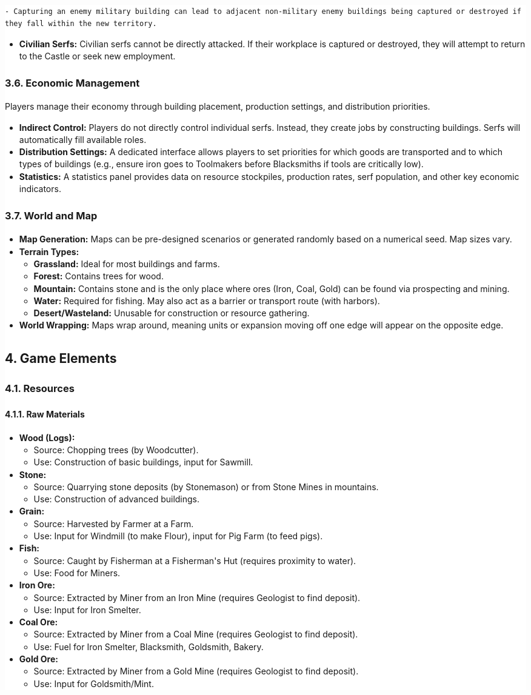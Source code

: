     - Capturing an enemy military building can lead to adjacent non-military enemy buildings being captured or destroyed if they fall within the new territory.
- **Civilian Serfs:** Civilian serfs cannot be directly attacked. If their workplace is captured or destroyed, they will attempt to return to the Castle or seek new employment.

### 3.6. Economic Management

Players manage their economy through building placement, production settings, and distribution priorities.

- **Indirect Control:** Players do not directly control individual serfs. Instead, they create jobs by constructing buildings. Serfs will automatically fill available roles.
- **Distribution Settings:** A dedicated interface allows players to set priorities for which goods are transported and to which types of buildings (e.g., ensure iron goes to Toolmakers before Blacksmiths if tools are critically low).
- **Statistics:** A statistics panel provides data on resource stockpiles, production rates, serf population, and other key economic indicators.

### 3.7. World and Map

- **Map Generation:** Maps can be pre-designed scenarios or generated randomly based on a numerical seed. Map sizes vary.
- **Terrain Types:**
    - **Grassland:** Ideal for most buildings and farms.
    - **Forest:** Contains trees for wood.
    - **Mountain:** Contains stone and is the only place where ores (Iron, Coal, Gold) can be found via prospecting and mining.
    - **Water:** Required for fishing. May also act as a barrier or transport route (with harbors).
    - **Desert/Wasteland:** Unusable for construction or resource gathering.
- **World Wrapping:** Maps wrap around, meaning units or expansion moving off one edge will appear on the opposite edge.

## 4. Game Elements

### 4.1. Resources

#### 4.1.1. Raw Materials

- **Wood (Logs):**
    - Source: Chopping trees (by Woodcutter).
    - Use: Construction of basic buildings, input for Sawmill.
- **Stone:**
    - Source: Quarrying stone deposits (by Stonemason) or from Stone Mines in mountains.
    - Use: Construction of advanced buildings.
- **Grain:**
    - Source: Harvested by Farmer at a Farm.
    - Use: Input for Windmill (to make Flour), input for Pig Farm (to feed pigs).
- **Fish:**
    - Source: Caught by Fisherman at a Fisherman's Hut (requires proximity to water).
    - Use: Food for Miners.
- **Iron Ore:**
    - Source: Extracted by Miner from an Iron Mine (requires Geologist to find deposit).
    - Use: Input for Iron Smelter.
- **Coal Ore:**
    - Source: Extracted by Miner from a Coal Mine (requires Geologist to find deposit).
    - Use: Fuel for Iron Smelter, Blacksmith, Goldsmith, Bakery.
- **Gold Ore:**
    - Source: Extracted by Miner from a Gold Mine (requires Geologist to find deposit).
    - Use: Input for Goldsmith/Mint.
